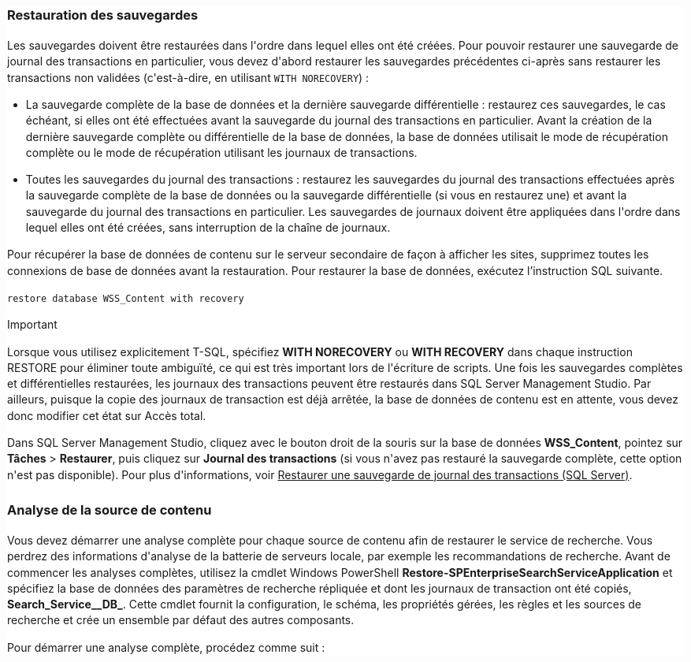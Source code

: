 ### <a name="restore-the-backups"></a>Restauration des sauvegardes

Les sauvegardes doivent être restaurées dans l'ordre dans lequel elles ont été créées. Pour pouvoir restaurer une sauvegarde de journal des transactions en particulier, vous devez d'abord restaurer les sauvegardes précédentes ci-après sans restaurer les transactions non validées (c'est-à-dire, en utilisant  `WITH NORECOVERY`) :
  
- La sauvegarde complète de la base de données et la dernière sauvegarde différentielle : restaurez ces sauvegardes, le cas échéant, si elles ont été effectuées avant la sauvegarde du journal des transactions en particulier. Avant la création de la dernière sauvegarde complète ou différentielle de la base de données, la base de données utilisait le mode de récupération complète ou le mode de récupération utilisant les journaux de transactions.
    
- Toutes les sauvegardes du journal des transactions : restaurez les sauvegardes du journal des transactions effectuées après la sauvegarde complète de la base de données ou la sauvegarde différentielle (si vous en restaurez une) et avant la sauvegarde du journal des transactions en particulier. Les sauvegardes de journaux doivent être appliquées dans l'ordre dans lequel elles ont été créées, sans interruption de la chaîne de journaux.
    
Pour récupérer la base de données de contenu sur le serveur secondaire de façon à afficher les sites, supprimez toutes les connexions de base de données avant la restauration. Pour restaurer la base de données, exécutez l’instruction SQL suivante.
  
```
restore database WSS_Content with recovery

```

> [!IMPORTANT]
> Lorsque vous utilisez explicitement T-SQL, spécifiez **WITH NORECOVERY** ou **WITH RECOVERY** dans chaque instruction RESTORE pour éliminer toute ambiguïté, ce qui est très important lors de l'écriture de scripts. Une fois les sauvegardes complètes et différentielles restaurées, les journaux des transactions peuvent être restaurés dans SQL Server Management Studio. Par ailleurs, puisque la copie des journaux de transaction est déjà arrêtée, la base de données de contenu est en attente, vous devez donc modifier cet état sur Accès total.
  
Dans SQL Server Management Studio, cliquez avec le bouton droit de la souris sur la base de données **WSS_Content**, pointez sur **Tâches** > **Restaurer**, puis cliquez sur **Journal des transactions** (si vous n'avez pas restauré la sauvegarde complète, cette option n'est pas disponible). Pour plus d'informations, voir [Restaurer une sauvegarde de journal des transactions (SQL Server)](/sql/relational-databases/backup-restore/restore-a-transaction-log-backup-sql-server).
  
### <a name="crawl-the-content-source"></a>Analyse de la source de contenu

Vous devez démarrer une analyse complète pour chaque source de contenu afin de restaurer le service de recherche. Vous perdrez des informations d'analyse de la batterie de serveurs locale, par exemple les recommandations de recherche. Avant de commencer les analyses complètes, utilisez la cmdlet Windows PowerShell **Restore-SPEnterpriseSearchServiceApplication** et spécifiez la base de données des paramètres de recherche répliquée et dont les journaux de transaction ont été copiés, **Search_Service__DB_<GUID>**. Cette cmdlet fournit la configuration, le schéma, les propriétés gérées, les règles et les sources de recherche et crée un ensemble par défaut des autres composants.
  
Pour démarrer une analyse complète, procédez comme suit :
  